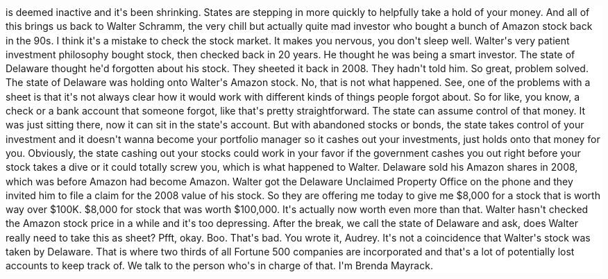 is deemed inactive and it's been shrinking.
States are stepping in more quickly
to helpfully take a hold of your money.
And all of this brings us back to Walter Schramm,
the very chill but actually quite mad investor
who bought a bunch of Amazon stock back in the 90s.
I think it's a mistake to check the stock market.
It makes you nervous, you don't sleep well.
Walter's very patient investment philosophy
bought stock, then checked back in 20 years.
He thought he was being a smart investor.
The state of Delaware thought he'd forgotten about his stock.
They sheeted it back in 2008.
They hadn't told him.
So great, problem solved.
The state of Delaware
was holding onto Walter's Amazon stock.
No, that is not what happened.
See, one of the problems with a sheet
is that it's not always clear
how it would work with different kinds of things
people forgot about.
So for like, you know, a check
or a bank account that someone forgot,
like that's pretty straightforward.
The state can assume control of that money.
It was just sitting there,
now it can sit in the state's account.
But with abandoned stocks or bonds,
the state takes control of your investment
and it doesn't wanna become your portfolio manager
so it cashes out your investments,
just holds onto that money for you.
Obviously, the state cashing out your stocks
could work in your favor
if the government cashes you out
right before your stock takes a dive
or it could totally screw you,
which is what happened to Walter.
Delaware sold his Amazon shares in 2008,
which was before Amazon had become Amazon.
Walter got the Delaware Unclaimed Property Office
on the phone and they invited him to file a claim
for the 2008 value of his stock.
So they are offering me today
to give me $8,000 for a stock
that is worth way over $100K.
$8,000 for stock that was worth $100,000.
It's actually now worth even more than that.
Walter hasn't checked the Amazon stock price in a while
and it's too depressing.
After the break, we call the state of Delaware
and ask, does Walter really need to take this as sheet?
Pfft, okay.
Boo.
That's bad.
You wrote it, Audrey.
It's not a coincidence that Walter's stock
was taken by Delaware.
That is where two thirds of all Fortune 500 companies
are incorporated and that's a lot of potentially
lost accounts to keep track of.
We talk to the person who's in charge of that.
I'm Brenda Mayrack.